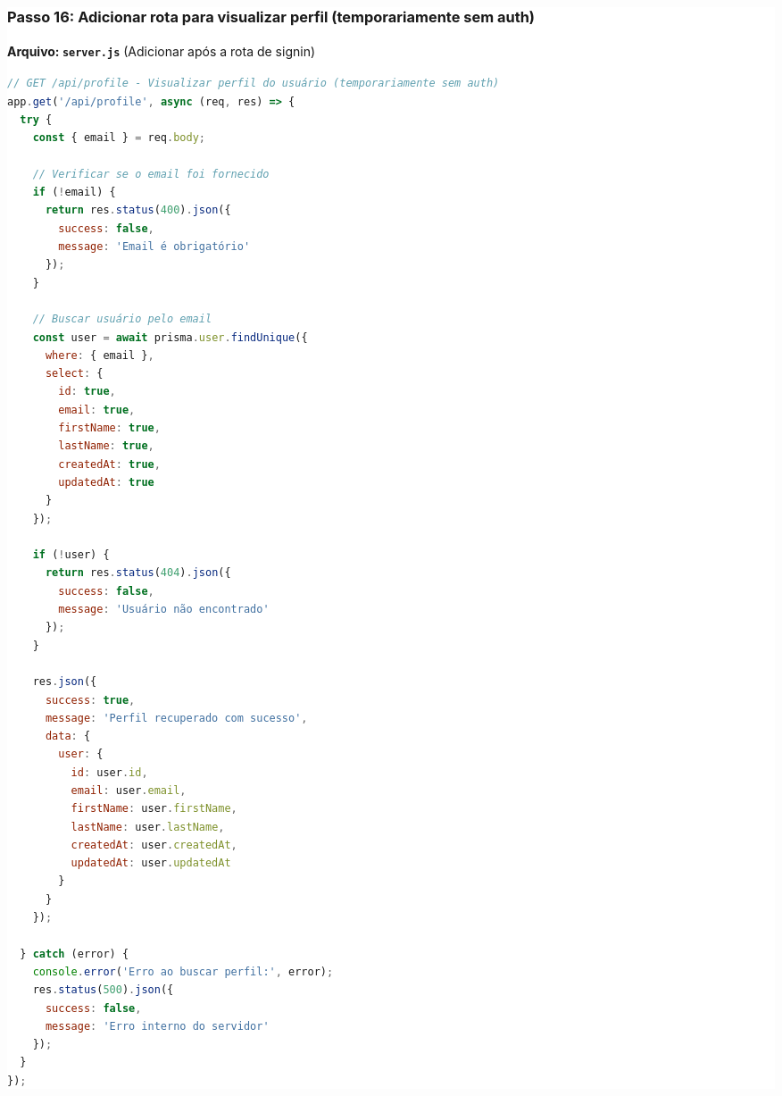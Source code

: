 ### Passo 16: Adicionar rota para visualizar perfil (temporariamente sem auth)

**Arquivo: `server.js`** (Adicionar após a rota de signin)
```javascript
// GET /api/profile - Visualizar perfil do usuário (temporariamente sem auth)
app.get('/api/profile', async (req, res) => {
  try {
    const { email } = req.body;

    // Verificar se o email foi fornecido
    if (!email) {
      return res.status(400).json({
        success: false,
        message: 'Email é obrigatório'
      });
    }

    // Buscar usuário pelo email
    const user = await prisma.user.findUnique({
      where: { email },
      select: {
        id: true,
        email: true,
        firstName: true,
        lastName: true,
        createdAt: true,
        updatedAt: true
      }
    });

    if (!user) {
      return res.status(404).json({
        success: false,
        message: 'Usuário não encontrado'
      });
    }

    res.json({
      success: true,
      message: 'Perfil recuperado com sucesso',
      data: {
        user: {
          id: user.id,
          email: user.email,
          firstName: user.firstName,
          lastName: user.lastName,
          createdAt: user.createdAt,
          updatedAt: user.updatedAt
        }
      }
    });

  } catch (error) {
    console.error('Erro ao buscar perfil:', error);
    res.status(500).json({
      success: false,
      message: 'Erro interno do servidor'
    });
  }
});
```
